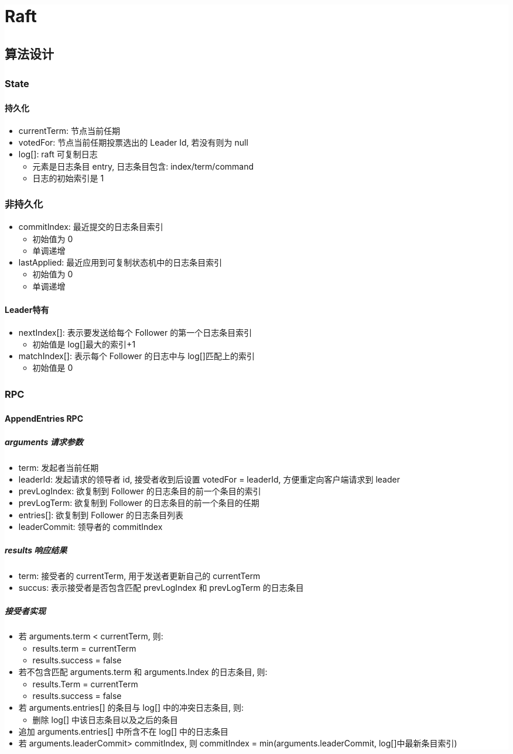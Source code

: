 # Raft

## 算法设计

### State

#### 持久化

* currentTerm: 节点当前任期
* votedFor: 节点当前任期投票选出的 Leader Id, 若没有则为 null
* log[]: raft 可复制日志
  * 元素是日志条目 entry, 日志条目包含: index/term/command
  * 日志的初始索引是 1

### 非持久化

* commitIndex: 最近提交的日志条目索引
  * 初始值为 0
  * 单调递增
* lastApplied: 最近应用到可复制状态机中的日志条目索引
  * 初始值为 0
  * 单调递增

#### Leader特有

* nextIndex[]:  表示要发送给每个 Follower 的第一个日志条目索引
  * 初始值是 log[]最大的索引+1
* matchIndex[]: 表示每个 Follower 的日志中与 log[]匹配上的索引
  * 初始值是 0

### RPC

#### AppendEntries RPC

##### arguments 请求参数

* term: 发起者当前任期
* leaderId: 发起请求的领导者 id, 接受者收到后设置 votedFor = leaderId, 方便重定向客户端请求到 leader
* prevLogIndex: 欲复制到 Follower 的日志条目的前一个条目的索引
* prevLogTerm: 欲复制到 Follower 的日志条目的前一个条目的任期
* entries[]: 欲复制到 Follower 的日志条目列表
* leaderCommit: 领导者的 commitIndex

##### results 响应结果

* term: 接受者的 currentTerm, 用于发送者更新自己的 currentTerm
* succus: 表示接受者是否包含匹配 prevLogIndex 和 prevLogTerm 的日志条目

##### 接受者实现

* 若 arguments.term < currentTerm, 则:
  * results.term = currentTerm
  * results.success = false
* 若不包含匹配 arguments.term 和 arguments.Index 的日志条目, 则:
  * results.Term = currentTerm
  * results.success = false
* 若 arguments.entries[] 的条目与 log[] 中的冲突日志条目, 则:
  * 删除 log[] 中该日志条目以及之后的条目
* 追加  arguments.entries[] 中所含不在 log[] 中的日志条目
* 若 arguments.leaderCommit> commitIndex, 则 commitIndex = min(arguments.leaderCommit, log[]中最新条目索引)
